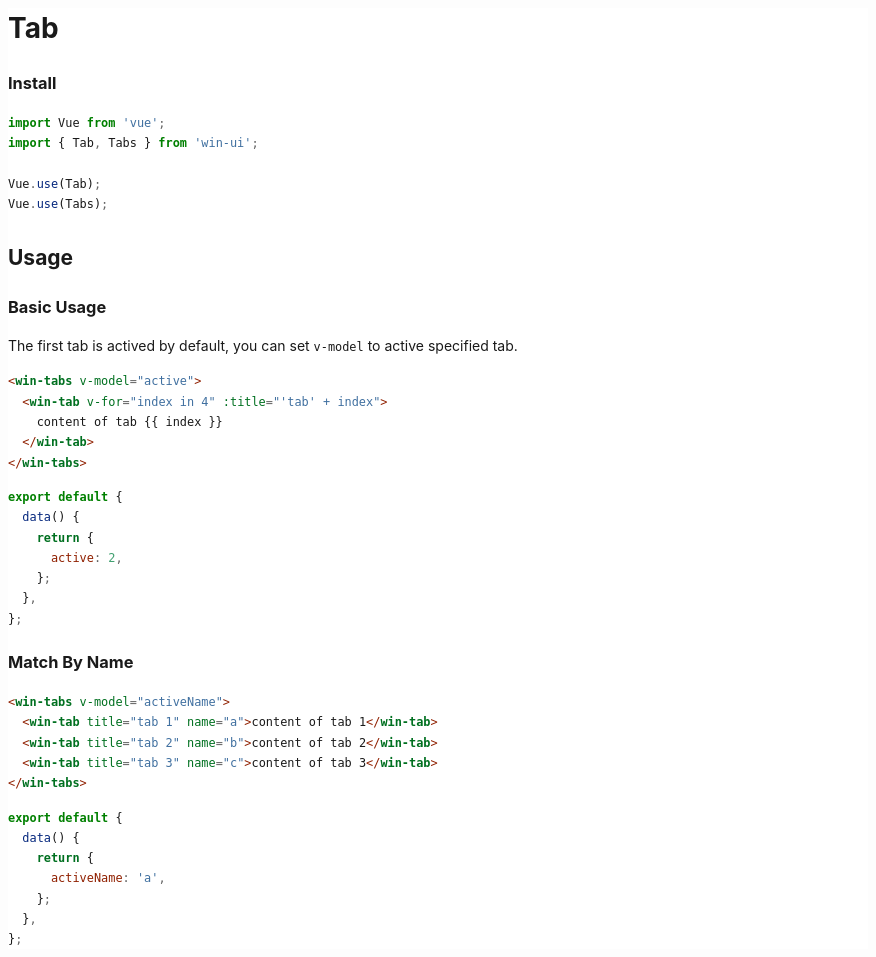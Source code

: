 # Tab

### Install

```js
import Vue from 'vue';
import { Tab, Tabs } from 'win-ui';

Vue.use(Tab);
Vue.use(Tabs);
```

## Usage

### Basic Usage

The first tab is actived by default, you can set `v-model` to active specified tab.

```html
<win-tabs v-model="active">
  <win-tab v-for="index in 4" :title="'tab' + index">
    content of tab {{ index }}
  </win-tab>
</win-tabs>
```

```js
export default {
  data() {
    return {
      active: 2,
    };
  },
};
```

### Match By Name

```html
<win-tabs v-model="activeName">
  <win-tab title="tab 1" name="a">content of tab 1</win-tab>
  <win-tab title="tab 2" name="b">content of tab 2</win-tab>
  <win-tab title="tab 3" name="c">content of tab 3</win-tab>
</win-tabs>
```

```js
export default {
  data() {
    return {
      activeName: 'a',
    };
  },
};
```
